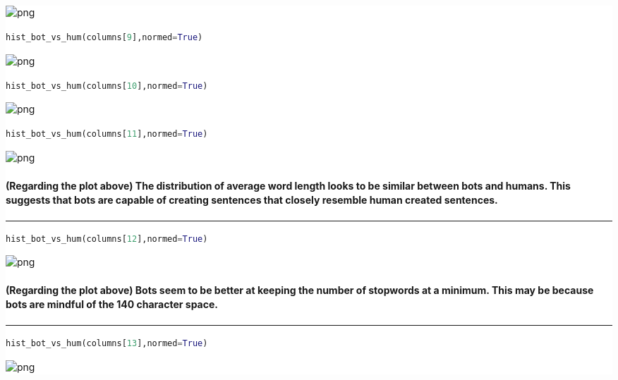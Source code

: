 
![png](output_23_0.png)



```python
hist_bot_vs_hum(columns[9],normed=True)
```


![png](output_24_0.png)



```python
hist_bot_vs_hum(columns[10],normed=True)
```


![png](output_25_0.png)



```python
hist_bot_vs_hum(columns[11],normed=True)
```


![png](output_26_0.png)


#### (Regarding the plot above) The distribution of average word length looks to be similar between bots and humans. This suggests that bots are capable of creating sentences that closely resemble human created sentences.

----


```python
hist_bot_vs_hum(columns[12],normed=True)
```


![png](output_28_0.png)


#### (Regarding the plot above) Bots seem to be better at keeping the number of stopwords at a minimum. This may be because bots are mindful of the 140 character space.

----


```python
hist_bot_vs_hum(columns[13],normed=True)
```


![png](output_30_0.png)


